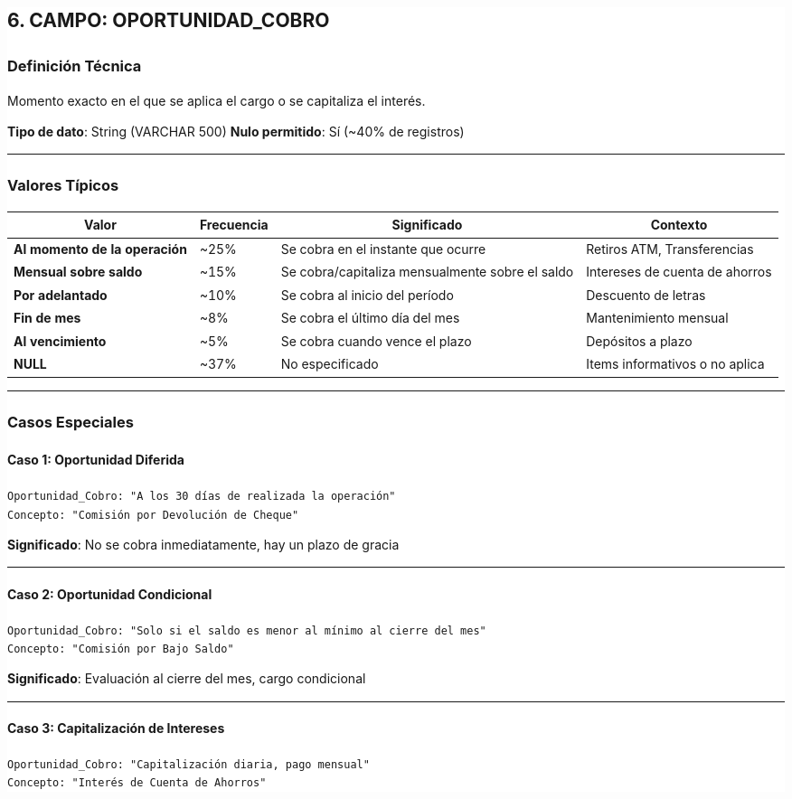 
## 6. CAMPO: OPORTUNIDAD_COBRO

### Definición Técnica
Momento exacto en el que se aplica el cargo o se capitaliza el interés.

**Tipo de dato**: String (VARCHAR 500)
**Nulo permitido**: Sí (~40% de registros)

---

### Valores Típicos

| Valor | Frecuencia | Significado | Contexto |
|-------|------------|-------------|----------|
| **Al momento de la operación** | ~25% | Se cobra en el instante que ocurre | Retiros ATM, Transferencias |
| **Mensual sobre saldo** | ~15% | Se cobra/capitaliza mensualmente sobre el saldo | Intereses de cuenta de ahorros |
| **Por adelantado** | ~10% | Se cobra al inicio del período | Descuento de letras |
| **Fin de mes** | ~8% | Se cobra el último día del mes | Mantenimiento mensual |
| **Al vencimiento** | ~5% | Se cobra cuando vence el plazo | Depósitos a plazo |
| **NULL** | ~37% | No especificado | Items informativos o no aplica |

---

### Casos Especiales

#### Caso 1: Oportunidad Diferida

```
Oportunidad_Cobro: "A los 30 días de realizada la operación"
Concepto: "Comisión por Devolución de Cheque"
```

**Significado**: No se cobra inmediatamente, hay un plazo de gracia

---

#### Caso 2: Oportunidad Condicional

```
Oportunidad_Cobro: "Solo si el saldo es menor al mínimo al cierre del mes"
Concepto: "Comisión por Bajo Saldo"
```

**Significado**: Evaluación al cierre del mes, cargo condicional

---

#### Caso 3: Capitalización de Intereses

```
Oportunidad_Cobro: "Capitalización diaria, pago mensual"
Concepto: "Interés de Cuenta de Ahorros"
```
